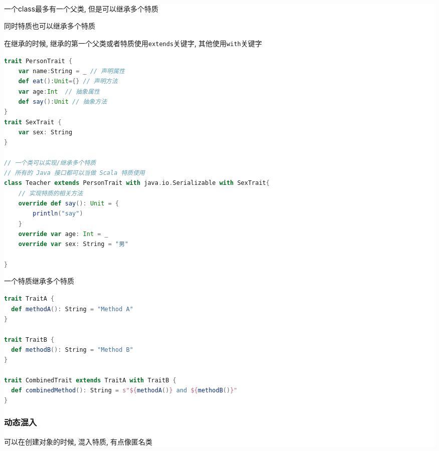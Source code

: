 一个class最多有一个父类, 但是可以继承多个特质

同时特质也可以继承多个特质

在继承的时候, 继承的第一个父类或者特质使用`extends`关键字, 其他使用`with`关键字



~~~scala
trait PersonTrait {
	var name:String = _ // 声明属性
	def eat():Unit={} // 声明方法
	var age:Int  // 抽象属性
	def say():Unit // 抽象方法
}
trait SexTrait {
	var sex: String
}

// 一个类可以实现/继承多个特质
// 所有的 Java 接口都可以当做 Scala 特质使用
class Teacher extends PersonTrait with java.io.Serializable with SexTrait{
    // 实现特质的相关方法
	override def say(): Unit = {
		println("say")
	}
	override var age: Int = _
    override var sex: String = "男"
    
}
~~~

一个特质继承多个特质

~~~scala
trait TraitA {
  def methodA(): String = "Method A"
}

trait TraitB {
  def methodB(): String = "Method B"
}

trait CombinedTrait extends TraitA with TraitB {
  def combinedMethod(): String = s"${methodA()} and ${methodB()}"
}
~~~







### 动态混入

可以在创建对象的时候, 混入特质, 有点像匿名类
